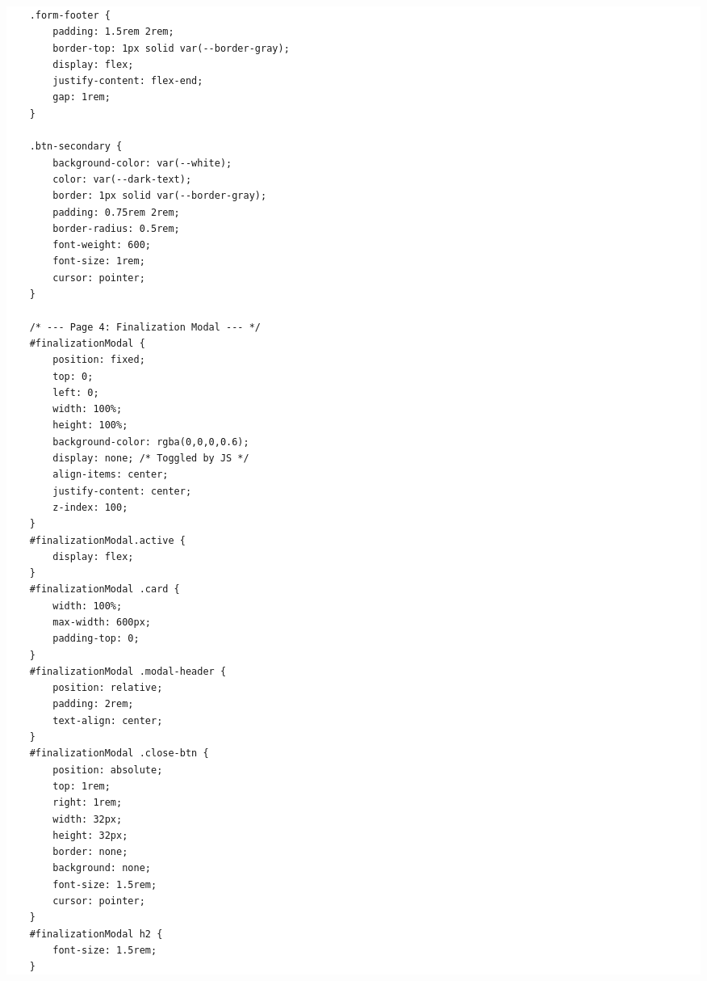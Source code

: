         .form-footer {
            padding: 1.5rem 2rem;
            border-top: 1px solid var(--border-gray);
            display: flex;
            justify-content: flex-end;
            gap: 1rem;
        }

        .btn-secondary {
            background-color: var(--white);
            color: var(--dark-text);
            border: 1px solid var(--border-gray);
            padding: 0.75rem 2rem;
            border-radius: 0.5rem;
            font-weight: 600;
            font-size: 1rem;
            cursor: pointer;
        }

        /* --- Page 4: Finalization Modal --- */
        #finalizationModal {
            position: fixed;
            top: 0;
            left: 0;
            width: 100%;
            height: 100%;
            background-color: rgba(0,0,0,0.6);
            display: none; /* Toggled by JS */
            align-items: center;
            justify-content: center;
            z-index: 100;
        }
        #finalizationModal.active {
            display: flex;
        }
        #finalizationModal .card {
            width: 100%;
            max-width: 600px;
            padding-top: 0;
        }
        #finalizationModal .modal-header {
            position: relative;
            padding: 2rem;
            text-align: center;
        }
        #finalizationModal .close-btn {
            position: absolute;
            top: 1rem;
            right: 1rem;
            width: 32px;
            height: 32px;
            border: none;
            background: none;
            font-size: 1.5rem;
            cursor: pointer;
        }
        #finalizationModal h2 {
            font-size: 1.5rem;
        }
        